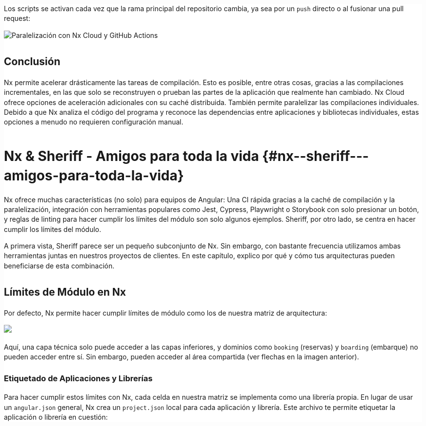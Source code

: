 Los scripts se activan cada vez que la rama principal del repositorio
cambia, ya sea por un `push` directo o al fusionar una pull request:

![Paralelización con Nx Cloud y GitHub Actions](images/dte.png)

## Conclusión

Nx permite acelerar drásticamente las tareas de compilación. Esto es
posible, entre otras cosas, gracias a las compilaciones incrementales,
en las que solo se reconstruyen o prueban las partes de la aplicación
que realmente han cambiado. Nx Cloud ofrece opciones de aceleración
adicionales con su caché distribuida. También permite paralelizar las
compilaciones individuales. Debido a que Nx analiza el código del
programa y reconoce las dependencias entre aplicaciones y bibliotecas
individuales, estas opciones a menudo no requieren configuración manual.

# Nx & Sheriff - Amigos para toda la vida {#nx--sheriff---amigos-para-toda-la-vida}

Nx ofrece muchas características (no solo) para equipos de Angular: Una
CI rápida gracias a la caché de compilación y la paralelización,
integración con herramientas populares como Jest, Cypress, Playwright o
Storybook con solo presionar un botón, y reglas de linting para hacer
cumplir los límites del módulo son solo algunos ejemplos. Sheriff, por
otro lado, se centra en hacer cumplir los límites del módulo.

A primera vista, Sheriff parece ser un pequeño subconjunto de Nx. Sin
embargo, con bastante frecuencia utilizamos ambas herramientas juntas en
nuestros proyectos de clientes. En este capítulo, explico por qué y cómo
tus arquitecturas pueden beneficiarse de esta combinación.

## Límites de Módulo en Nx

Por defecto, Nx permite hacer cumplir límites de módulo como los de
nuestra matriz de arquitectura:

![](images/matrix.png)

Aquí, una capa técnica solo puede acceder a las capas inferiores, y
dominios como `booking` (reservas) y `boarding` (embarque) no pueden
acceder entre sí. Sin embargo, pueden acceder al área compartida (ver
flechas en la imagen anterior).

### Etiquetado de Aplicaciones y Librerías

Para hacer cumplir estos límites con Nx, cada celda en nuestra matriz se
implementa como una librería propia. En lugar de usar un `angular.json`
general, Nx crea un `project.json` local para cada aplicación y
librería. Este archivo te permite etiquetar la aplicación o librería en
cuestión:
